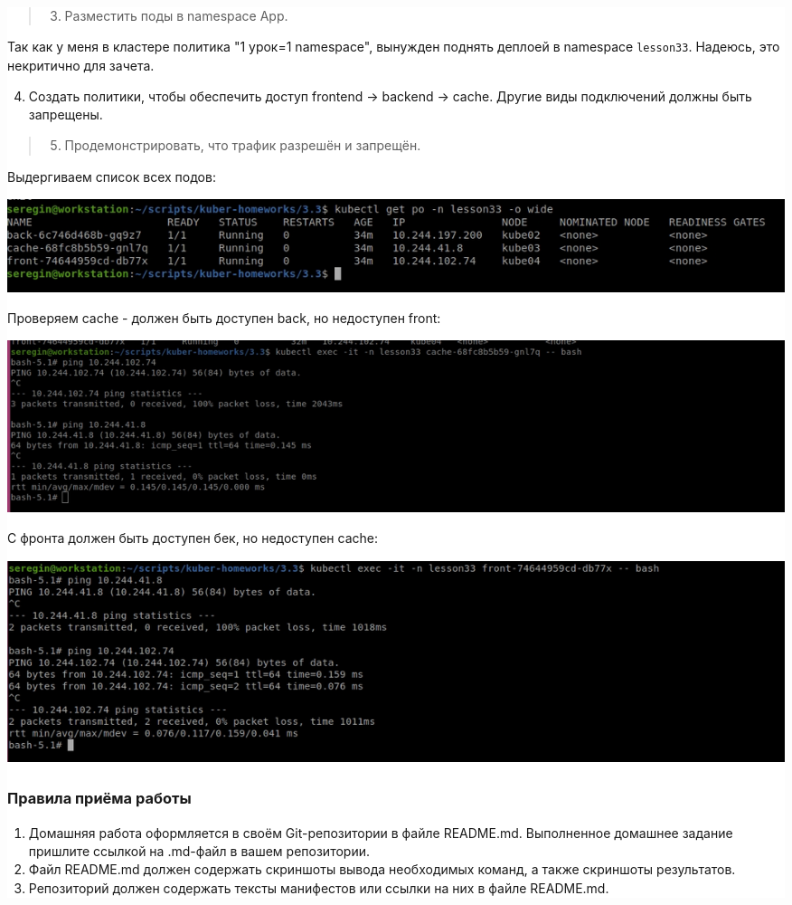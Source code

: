 > 3. Разместить поды в namespace App.

Так как у меня в кластере политика "1 урок=1 namespace", вынужден поднять деплоей в namespace `lesson33`. Надеюсь, это некритично для зачета. 

4. Создать политики, чтобы обеспечить доступ frontend -> backend -> cache. Другие виды подключений должны быть запрещены.

> 5. Продемонстрировать, что трафик разрешён и запрещён.

Выдергиваем список всех подов:

<img src = "images/pic2-1.jpg" width = 100%>

Проверяем cache - должен быть доступен back, но недоступен front:

<img src = "images/pic2-2.jpg" width = 100%>

С фронта должен быть доступен бек, но недоступен cache:

<img src = "images/pic2-3.jpg" width = 100%>



### Правила приёма работы

1. Домашняя работа оформляется в своём Git-репозитории в файле README.md. Выполненное домашнее задание пришлите ссылкой на .md-файл в вашем репозитории.
2. Файл README.md должен содержать скриншоты вывода необходимых команд, а также скриншоты результатов.
3. Репозиторий должен содержать тексты манифестов или ссылки на них в файле README.md.
